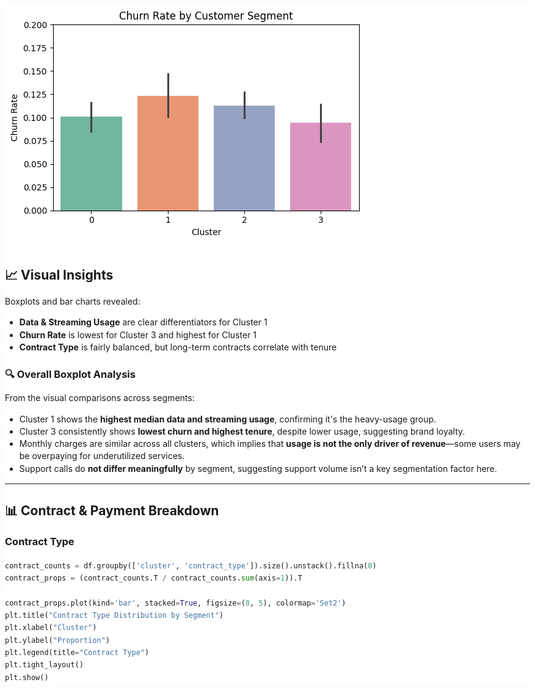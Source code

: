 ![PCA](https://github.com/pmcavallo/pmcavallo.github.io/blob/master/images/seg9.png?raw=true) 
---

## 📈 Visual Insights
Boxplots and bar charts revealed:
- **Data & Streaming Usage** are clear differentiators for Cluster 1
- **Churn Rate** is lowest for Cluster 3 and highest for Cluster 1
- **Contract Type** is fairly balanced, but long-term contracts correlate with tenure

### 🔍 Overall Boxplot Analysis
From the visual comparisons across segments:
- Cluster 1 shows the **highest median data and streaming usage**, confirming it's the heavy-usage group.
- Cluster 3 consistently shows **lowest churn and highest tenure**, despite lower usage, suggesting brand loyalty.
- Monthly charges are similar across all clusters, which implies that **usage is not the only driver of revenue**—some users may be overpaying for underutilized services.
- Support calls do **not differ meaningfully** by segment, suggesting support volume isn’t a key segmentation factor here.
---

## 📊 Contract & Payment Breakdown

### Contract Type

```python
contract_counts = df.groupby(['cluster', 'contract_type']).size().unstack().fillna(0)
contract_props = (contract_counts.T / contract_counts.sum(axis=1)).T

contract_props.plot(kind='bar', stacked=True, figsize=(8, 5), colormap='Set2')
plt.title("Contract Type Distribution by Segment")
plt.xlabel("Cluster")
plt.ylabel("Proportion")
plt.legend(title="Contract Type")
plt.tight_layout()
plt.show()
```
